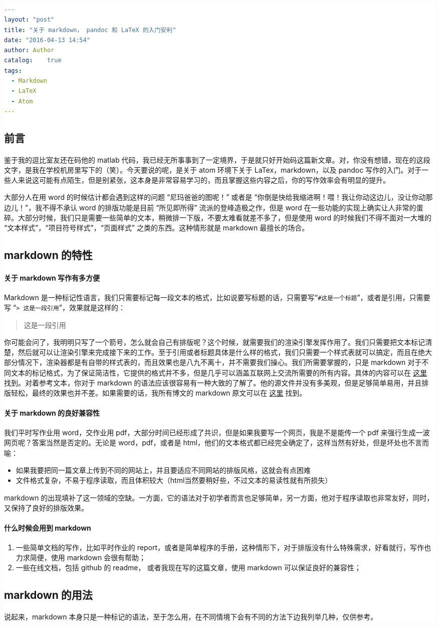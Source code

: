 ```yaml
---
layout: "post"
title: "关于 markdown， pandoc 和 LaTeX 的入门安利"
date: "2016-04-13 14:54"
author: Author
catalog:    true
tags:
  - Markdown
  - LaTeX
  - Atom
---
```


## 前言

鉴于我的逗比室友还在码他的 matlab 代码，我已经无所事事到了一定境界，于是就只好开始码这篇新文章。对，你没有想错，现在的这段文字，是我在学校机房里写下的（笑）。今天要说的呢，是关于 atom 环境下关于 LaTex，markdown，以及 pandoc 写作的入门。对于一些人来说这可能有点陌生，但是别紧张，这本身是非常容易学习的，而且掌握这些内容之后，你的写作效率会有明显的提升。

大部分人在用 word 的时候估计都会遇到这样的问题 “尼玛爸爸的图呢！” 或者是 “你倒是快给我缩进啊！喂！我让你动这边儿，没让你动那边儿！”，我不得不承认 word 的排版功能是目前 “所见即所得” 流派的登峰造极之作，但是 word 在一些功能的实现上确实让人非常的蛋碎。大部分时候，我们只是需要一些简单的文本，稍微排一下版，不要太难看就差不多了，但是使用 word 的时候我们不得不面对一大堆的 “文本样式”，“项目符号样式”，“页面样式” 之类的东西。这种情形就是 markdown 最擅长的场合。

## markdown 的特性

#### 关于 markdown 写作有多方便

Markdown 是一种标记性语言，我们只需要标记每一段文本的格式，比如说要写标题的话，只需要写“`#这是一个标题`”，或者是引用，只需要写 “`> 这是一段引用`”，效果就是这样的：

> 这是一段引用

你可能会问了，我明明只写了一个箭号，怎么就会自己有排版呢？这个时候，就需要我们的渲染引擎发挥作用了。我们只需要把文本标记清楚，然后就可以让渲染引擎来完成接下来的工作。至于引用或者标题具体是什么样的格式，我们只需要一个样式表就可以搞定，而且在绝大部分情况下，渲染器都是有自带的样式表的，而且效果也是八九不离十，并不需要我们操心。我们所需要掌握的，只是 markdown 对于不同文本的标记格式，为了保证简洁性，它提供的格式并不多，但是几乎可以涵盖互联网上交流所需要的所有内容。具体的内容可以在 [这里][5] 找到。对着参考文本，你对于 markdown 的语法应该很容易有一种大致的了解了。他的源文件并没有多美观，但是足够简单易用，并且排版轻松，最终的效果也并不差。如果需要的话，我所有博文的 markdown 原文可以在 [这里][6] 找到。

#### 关于 markdown 的良好兼容性

我们平时写作业用 word，交作业用 pdf，大部分时间已经形成了共识，但是如果我要写一个网页，我是不是能传一个 pdf 来强行生成一波网页呢？答案当然是否定的。无论是 word，pdf，或者是 html，他们的文本格式都已经完全确定了，这样当然有好处，但是坏处也不言而喻：

- 如果我要把同一篇文章上传到不同的网站上，并且要适应不同网站的排版风格，这就会有点困难
- 文件格式复杂，不易于程序读取，而且体积较大（html当然要稍好些，不过文本的易读性就有所损失）

markdown 的出现填补了这一领域的空缺。一方面，它的语法对于初学者而言也足够简单，另一方面，他对于程序读取也非常友好，同时，又保持了良好的排版效果。

#### 什么时候会用到 markdown

1. 一些简单文档的写作，比如平时作业的 report，或者是简单程序的手册，这种情形下，对于排版没有什么特殊需求，好看就行，写作也力求简便，使用 markdown 会很有帮助；
2. 一些在线文档，包括 github 的 readme， 或者我现在写的这篇文章，使用 markdown 可以保证良好的兼容性；

## markdown 的用法

说起来，markdown 本身只是一种标记的语法，至于怎么用，在不同情境下会有不同的方法下边我列举几种，仅供参考。


[1]: https://github.com/jgm/pandoc/releases/tag/1.17.0.2
[2]: https://www.douban.com/note/330859852/
[3]: https://www.overleaf.com/
[4]: https://www.tug.org/texlive/
[5]: http://www.appinn.com/markdown/
[6]: https://github.com/Towdium/towdium.github.io
[7]: http://www.williamlong.info/archives/4319.html
[8]: http://www.towdium.me/introduction-of-atom/
[9]: http://www.towdium.me/2017/07/07/latex-for-beginners-1/
